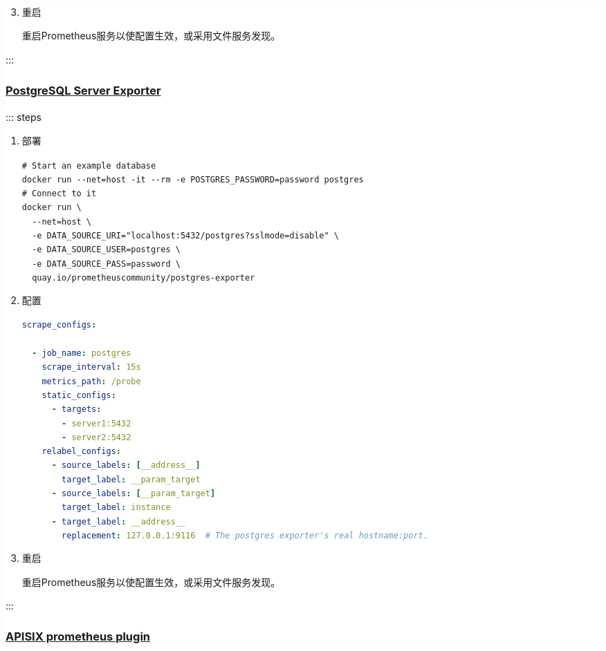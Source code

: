 3. 重启

    重启Prometheus服务以使配置生效，或采用文件服务发现。

:::

### [PostgreSQL Server Exporter](https://github.com/prometheus-community/postgres_exporter)

::: steps

1. 部署

    ```shell
    # Start an example database
    docker run --net=host -it --rm -e POSTGRES_PASSWORD=password postgres
    # Connect to it
    docker run \
      --net=host \
      -e DATA_SOURCE_URI="localhost:5432/postgres?sslmode=disable" \
      -e DATA_SOURCE_USER=postgres \
      -e DATA_SOURCE_PASS=password \
      quay.io/prometheuscommunity/postgres-exporter
    ```

2. 配置

    ```yaml
    scrape_configs:

      - job_name: postgres
        scrape_interval: 15s
        metrics_path: /probe
        static_configs:
          - targets:
            - server1:5432
            - server2:5432
        relabel_configs:
          - source_labels: [__address__]
            target_label: __param_target
          - source_labels: [__param_target]
            target_label: instance
          - target_label: __address__
            replacement: 127.0.0.1:9116  # The postgres exporter's real hostname:port.
    ```

3. 重启

    重启Prometheus服务以使配置生效，或采用文件服务发现。

:::

### [APISIX prometheus plugin](https://apisix.apache.org/docs/apisix/plugins/prometheus/)
